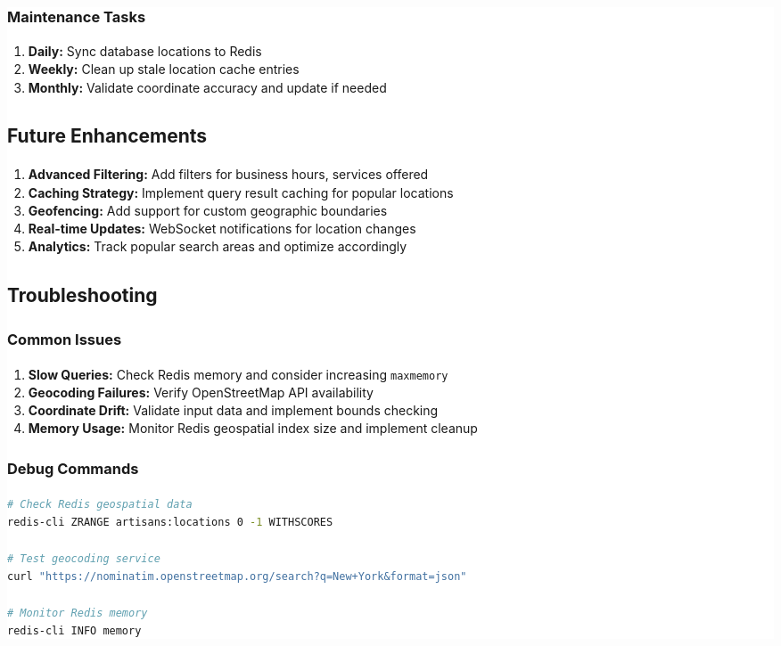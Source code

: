 ### Maintenance Tasks

1. **Daily:** Sync database locations to Redis
2. **Weekly:** Clean up stale location cache entries
3. **Monthly:** Validate coordinate accuracy and update if needed

## Future Enhancements

1. **Advanced Filtering:** Add filters for business hours, services offered
2. **Caching Strategy:** Implement query result caching for popular locations
3. **Geofencing:** Add support for custom geographic boundaries
4. **Real-time Updates:** WebSocket notifications for location changes
5. **Analytics:** Track popular search areas and optimize accordingly

## Troubleshooting

### Common Issues

1. **Slow Queries:** Check Redis memory and consider increasing `maxmemory`
2. **Geocoding Failures:** Verify OpenStreetMap API availability
3. **Coordinate Drift:** Validate input data and implement bounds checking
4. **Memory Usage:** Monitor Redis geospatial index size and implement cleanup

### Debug Commands

```bash
# Check Redis geospatial data
redis-cli ZRANGE artisans:locations 0 -1 WITHSCORES

# Test geocoding service
curl "https://nominatim.openstreetmap.org/search?q=New+York&format=json"

# Monitor Redis memory
redis-cli INFO memory
```